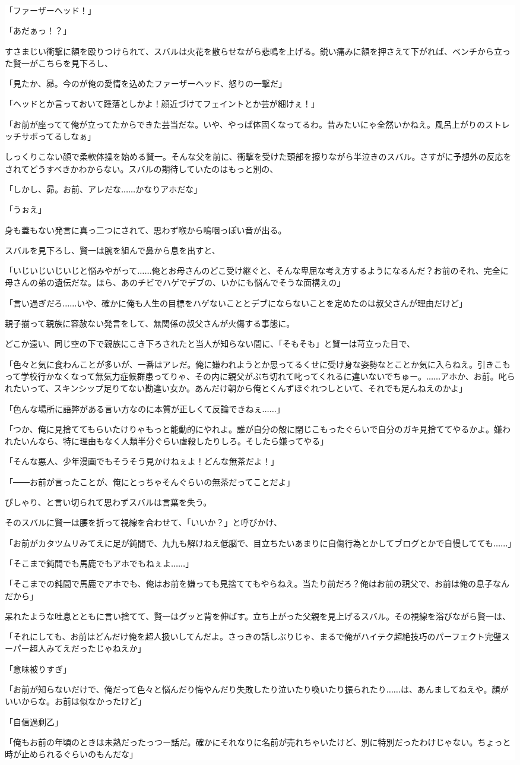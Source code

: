 「ファーザーヘッド！」

「あだぁっ！？」

すさまじい衝撃に額を殴りつけられて、スバルは火花を散らせながら悲鳴を上げる。鋭い痛みに額を押さえて下がれば、ベンチから立った賢一がこちらを見下ろし、

「見たか、昴。今のが俺の愛情を込めたファーザーヘッド、怒りの一撃だ」

「ヘッドとか言っておいて踵落としかよ！顔近づけてフェイントとか芸が細けぇ！」

「お前が座ってて俺が立ってたからできた芸当だな。いや、やっぱ体固くなってるわ。昔みたいにゃ全然いかねえ。風呂上がりのストレッチサボってるしなぁ」

しっくりこない顔で柔軟体操を始める賢一。そんな父を前に、衝撃を受けた頭部を擦りながら半泣きのスバル。さすがに予想外の反応をされてどうすべきかわからない。スバルの期待していたのはもっと別の、

「しかし、昴。お前、アレだな……かなりアホだな」

「うぉえ」

身も蓋もない発言に真っ二つにされて、思わず喉から嗚咽っぽい音が出る。

スバルを見下ろし、賢一は腕を組んで鼻から息を出すと、

「いじいじいじいじと悩みやがって……俺とお母さんのどこ受け継ぐと、そんな卑屈な考え方するようになるんだ？お前のそれ、完全に母さんの弟の遺伝だな。ほら、あのチビでハゲでデブの、いかにも悩んでそうな面構えの」

「言い過ぎだろ……いや、確かに俺も人生の目標をハゲないこととデブにならないことを定めたのは叔父さんが理由だけど」

親子揃って親族に容赦ない発言をして、無関係の叔父さんが火傷する事態に。

どこか遠い、同じ空の下で親族にこき下ろされたと当人が知らない間に、「そもそも」と賢一は苛立った目で、

「色々と気に食わんことが多いが、一番はアレだ。俺に嫌われようとか思ってるくせに受け身な姿勢なとことか気に入らねえ。引きこもって学校行かなくなって無気力症候群患ってりゃ、その内に親父がぶち切れて叱ってくれるに違いないでちゅー。……アホか、お前。叱られたいって、スキンシップ足りてない勘違い女か。あんだけ朝から俺とくんずほぐれつしといて、それでも足んねえのかよ」

「色んな場所に語弊がある言い方なのに本質が正しくて反論できねぇ……」

「つか、俺に見捨ててもらいたけりゃもっと能動的にやれよ。誰が自分の殻に閉じこもったぐらいで自分のガキ見捨ててやるかよ。嫌われたいんなら、特に理由もなく人類半分ぐらい虐殺したりしろ。そしたら嫌ってやる」

「そんな悪人、少年漫画でもそうそう見かけねぇよ！どんな無茶だよ！」

「――お前が言ったことが、俺にとっちゃそんぐらいの無茶だってことだよ」

ぴしゃり、と言い切られて思わずスバルは言葉を失う。

そのスバルに賢一は腰を折って視線を合わせて、「いいか？」と呼びかけ、

「お前がカタツムリみてえに足が鈍間で、九九も解けねえ低脳で、目立ちたいあまりに自傷行為とかしてブログとかで自慢してても……」

「そこまで鈍間でも馬鹿でもアホでもねぇよ……」

「そこまでの鈍間で馬鹿でアホでも、俺はお前を嫌っても見捨ててもやらねえ。当たり前だろ？俺はお前の親父で、お前は俺の息子なんだから」

呆れたような吐息とともに言い捨てて、賢一はグッと背を伸ばす。立ち上がった父親を見上げるスバル。その視線を浴びながら賢一は、

「それにしても、お前はどんだけ俺を超人扱いしてんだよ。さっきの話しぶりじゃ、まるで俺がハイテク超絶技巧のパーフェクト完璧スーパー超人みてえだったじゃねえか」

「意味被りすぎ」

「お前が知らないだけで、俺だって色々と悩んだり悔やんだり失敗したり泣いたり喚いたり振られたり……は、あんましてねえや。顔がいいからな。お前は似なかったけど」

「自信過剰乙」

「俺もお前の年頃のときは未熟だったっつー話だ。確かにそれなりに名前が売れちゃいたけど、別に特別だったわけじゃない。ちょっと時が止められるぐらいのもんだな」
